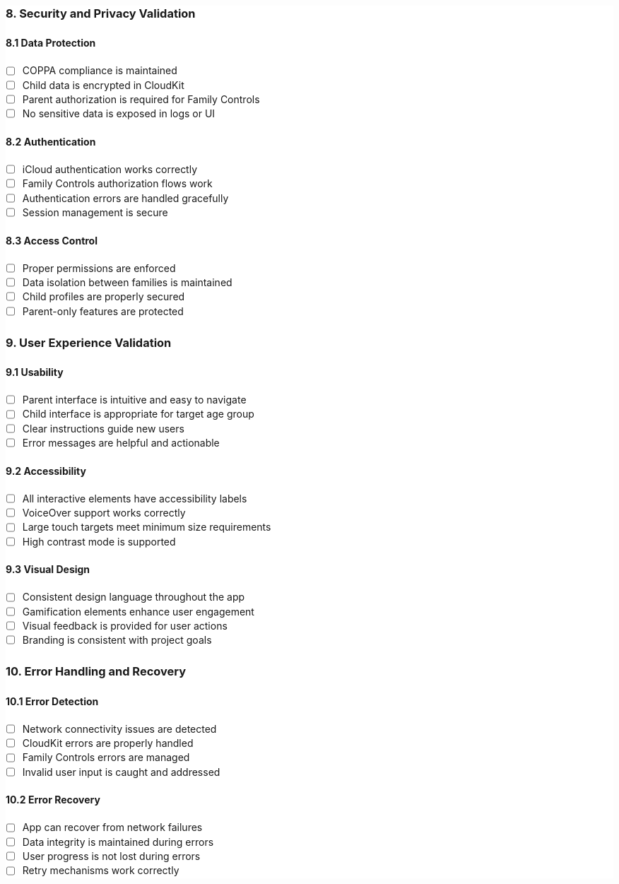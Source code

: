 ### 8. Security and Privacy Validation

#### 8.1 Data Protection
- [ ] COPPA compliance is maintained
- [ ] Child data is encrypted in CloudKit
- [ ] Parent authorization is required for Family Controls
- [ ] No sensitive data is exposed in logs or UI

#### 8.2 Authentication
- [ ] iCloud authentication works correctly
- [ ] Family Controls authorization flows work
- [ ] Authentication errors are handled gracefully
- [ ] Session management is secure

#### 8.3 Access Control
- [ ] Proper permissions are enforced
- [ ] Data isolation between families is maintained
- [ ] Child profiles are properly secured
- [ ] Parent-only features are protected

### 9. User Experience Validation

#### 9.1 Usability
- [ ] Parent interface is intuitive and easy to navigate
- [ ] Child interface is appropriate for target age group
- [ ] Clear instructions guide new users
- [ ] Error messages are helpful and actionable

#### 9.2 Accessibility
- [ ] All interactive elements have accessibility labels
- [ ] VoiceOver support works correctly
- [ ] Large touch targets meet minimum size requirements
- [ ] High contrast mode is supported

#### 9.3 Visual Design
- [ ] Consistent design language throughout the app
- [ ] Gamification elements enhance user engagement
- [ ] Visual feedback is provided for user actions
- [ ] Branding is consistent with project goals

### 10. Error Handling and Recovery

#### 10.1 Error Detection
- [ ] Network connectivity issues are detected
- [ ] CloudKit errors are properly handled
- [ ] Family Controls errors are managed
- [ ] Invalid user input is caught and addressed

#### 10.2 Error Recovery
- [ ] App can recover from network failures
- [ ] Data integrity is maintained during errors
- [ ] User progress is not lost during errors
- [ ] Retry mechanisms work correctly
